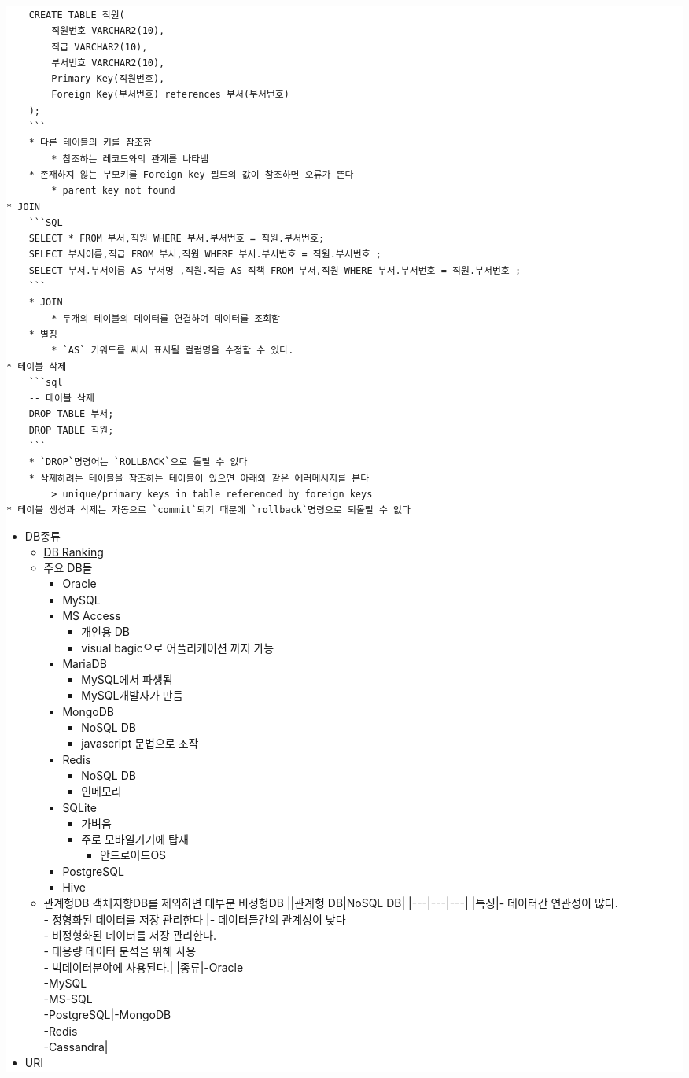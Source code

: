         CREATE TABLE 직원(
            직원번호 VARCHAR2(10),
            직급 VARCHAR2(10),
            부서번호 VARCHAR2(10),
            Primary Key(직원번호),
            Foreign Key(부서번호) references 부서(부서번호)
        );
        ```
        * 다른 테이블의 키를 참조함
            * 참조하는 레코드와의 관계를 나타냄
        * 존재하지 않는 부모키를 Foreign key 필드의 값이 참조하면 오류가 뜬다
            * parent key not found
    * JOIN
        ```SQL
        SELECT * FROM 부서,직원 WHERE 부서.부서번호 = 직원.부서번호;
        SELECT 부서이름,직급 FROM 부서,직원 WHERE 부서.부서번호 = 직원.부서번호 ;
        SELECT 부서.부서이름 AS 부서명 ,직원.직급 AS 직책 FROM 부서,직원 WHERE 부서.부서번호 = 직원.부서번호 ;
        ```
        * JOIN
            * 두개의 테이블의 데이터를 연결하여 데이터를 조회함
        * 별칭 
            * `AS` 키워드를 써서 표시될 컬럼명을 수정할 수 있다.
    * 테이블 삭제
        ```sql
        -- 테이블 삭제
        DROP TABLE 부서;
        DROP TABLE 직원;
        ```
        * `DROP`명령어는 `ROLLBACK`으로 돌릴 수 없다
        * 삭제하려는 테이블을 참조하는 테이블이 있으면 아래와 같은 에러메시지를 본다
            > unique/primary keys in table referenced by foreign keys
    * 테이블 생성과 삭제는 자동으로 `commit`되기 때문에 `rollback`명령으로 되돌릴 수 없다
* DB종류
    * [DB Ranking](https://db-engines.com/en/ranking)
    * 주요 DB들
        * Oracle
        * MySQL
        * MS Access
            * 개인용 DB
            * visual bagic으로 어플리케이션 까지 가능
        * MariaDB
            * MySQL에서 파생됨
            * MySQL개발자가 만듬
        * MongoDB
            * NoSQL DB
            * javascript 문법으로 조작
        * Redis
            * NoSQL DB
            * 인메모리
        * SQLite
            * 가벼움 
            * 주로 모바일기기에 탑재
                * 안드로이드OS
        * PostgreSQL         
        * Hive
    * 관계형DB 객체지향DB를 제외하면 대부분 비정형DB 
        ||관계형 DB|NoSQL DB|
        |---|---|---|
        |특징|- 데이터간 연관성이 많다.<br/>- 정형화된 데이터를 저장 관리한다 |- 데이터들간의 관계성이 낮다 <br/>- 비정형화된 데이터를 저장 관리한다. <br/>- 대용량 데이터 분석을 위해 사용 <br/>- 빅데이터분야에 사용된다.|
        |종류|-Oracle<br/>-MySQL<br/>-MS-SQL<br/>-PostgreSQL|-MongoDB<br/>-Redis<br/>-Cassandra|
* URI